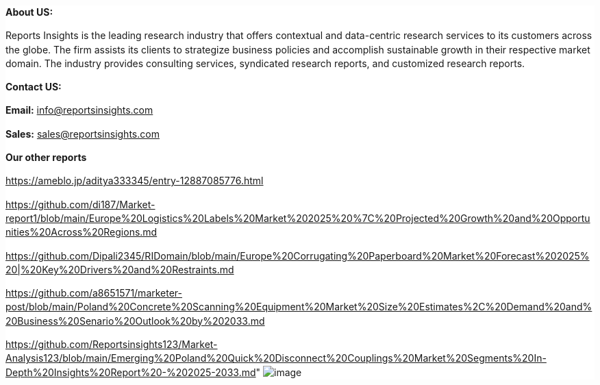 <strong><strong>About US</strong>:</strong>

Reports Insights is the leading research industry that offers contextual and data-centric research services to its customers across the globe. The firm assists its clients to strategize business policies and accomplish sustainable growth in their respective market domain. The industry provides consulting services, syndicated research reports, and customized research reports.

<strong>Contact US:</strong>

<p class=""""><b>Email:</b> <a href=mailto:info@reportsinsights.com>info@reportsinsights.com</a></p>
<p class=""""><b>Sales:</b> <a href=mailto:sales@reportsinsights.com>sales@reportsinsights.com</a></p>

<strong>Our other reports</strong>

<a href=https://ameblo.jp/aditya333345/entry-12887085776.html>https://ameblo.jp/aditya333345/entry-12887085776.html</a>

<a href=https://github.com/di187/Market-report1/blob/main/Europe%20Logistics%20Labels%20Market%202025%20%7C%20Projected%20Growth%20and%20Opportunities%20Across%20Regions.md>https://github.com/di187/Market-report1/blob/main/Europe%20Logistics%20Labels%20Market%202025%20%7C%20Projected%20Growth%20and%20Opportunities%20Across%20Regions.md</a>

<a href=https://github.com/Dipali2345/RIDomain/blob/main/Europe%20Corrugating%20Paperboard%20Market%20Forecast%202025%20|%20Key%20Drivers%20and%20Restraints.md>https://github.com/Dipali2345/RIDomain/blob/main/Europe%20Corrugating%20Paperboard%20Market%20Forecast%202025%20|%20Key%20Drivers%20and%20Restraints.md</a>

<a href=https://github.com/a8651571/marketer-post/blob/main/Poland%20Concrete%20Scanning%20Equipment%20Market%20Size%20Estimates%2C%20Demand%20and%20Business%20Senario%20Outlook%20by%202033.md>https://github.com/a8651571/marketer-post/blob/main/Poland%20Concrete%20Scanning%20Equipment%20Market%20Size%20Estimates%2C%20Demand%20and%20Business%20Senario%20Outlook%20by%202033.md</a>

<a href=https://github.com/Reportsinsights123/Market-Analysis123/blob/main/Emerging%20Poland%20Quick%20Disconnect%20Couplings%20Market%20Segments%20In-Depth%20Insights%20Report%20-%202025-2033.md>https://github.com/Reportsinsights123/Market-Analysis123/blob/main/Emerging%20Poland%20Quick%20Disconnect%20Couplings%20Market%20Segments%20In-Depth%20Insights%20Report%20-%202025-2033.md</a>"
![image](https://github.com/user-attachments/assets/a75cf203-ec55-47e9-a6f6-63fc3cc1f83f)
